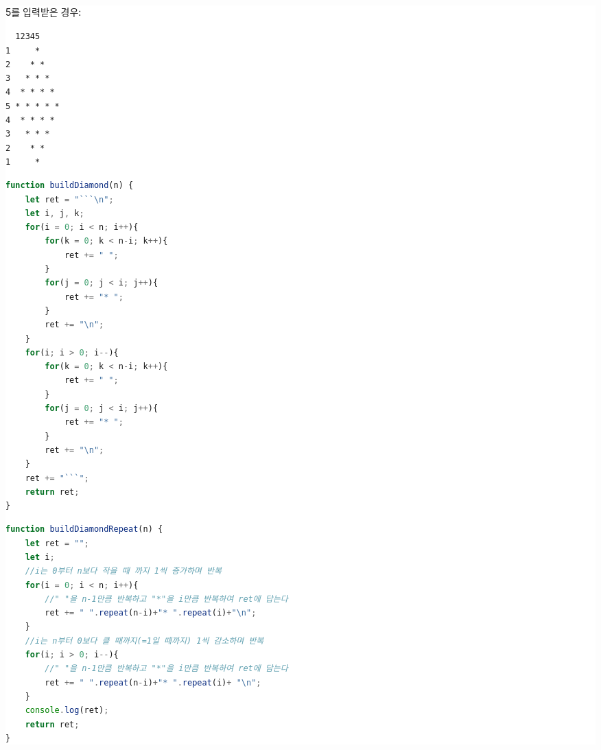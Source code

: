 5를 입력받은 경우:

```
  12345
1     *
2    * *
3   * * *
4  * * * *
5 * * * * *
4  * * * *
3   * * *
2    * *
1     *
```

```javascript
function buildDiamond(n) {
	let ret = "```\n";
	let i, j, k;
	for(i = 0; i < n; i++){
		for(k = 0; k < n-i; k++){
			ret += " ";
		}
		for(j = 0; j < i; j++){
			ret += "* ";
		}
		ret += "\n";
	}
	for(i; i > 0; i--){
		for(k = 0; k < n-i; k++){
			ret += " ";
		}
		for(j = 0; j < i; j++){
			ret += "* ";
		}
		ret += "\n";
	}
	ret += "```";
	return ret;	
}
```

```javascript
function buildDiamondRepeat(n) {
	let ret = "";
	let i;
  	//i는 0부터 n보다 작을 때 까지 1씩 증가하며 반복
	for(i = 0; i < n; i++){
      	//" "을 n-1만큼 반복하고 "*"을 i만큼 반복하여 ret에 답는다
		ret += " ".repeat(n-i)+"* ".repeat(i)+"\n";
	}
    //i는 n부터 0보다 클 때까지(=1일 때까지) 1씩 감소하며 반복
	for(i; i > 0; i--){
        //" "을 n-1만큼 반복하고 "*"을 i만큼 반복하여 ret에 담는다
		ret += " ".repeat(n-i)+"* ".repeat(i)+ "\n";
	}
	console.log(ret);
	return ret;	
}
```
